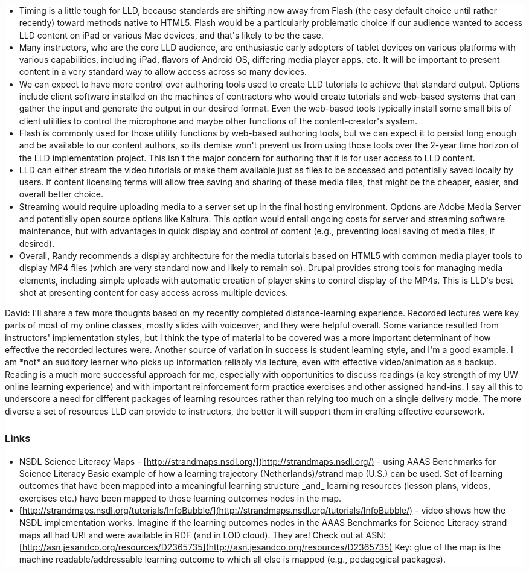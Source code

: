 - Timing is a little tough for LLD, because standards are shifting now away from Flash (the easy default choice until rather recently) toward methods native to HTML5. Flash would be a particularly problematic choice if our audience wanted to access LLD content on iPad or various Mac devices, and that's likely to be the case.
- Many instructors, who are the core LLD audience, are enthusiastic early adopters of tablet devices on various platforms with various capabilities, including iPad, flavors of Android OS, differing media player apps, etc. It will be important to present content in a very standard way to allow access across so many devices.
- We can expect to have more control over authoring tools used to create LLD tutorials to achieve that standard output. Options include client software installed on the machines of contractors who would create tutorials and web-based systems that can gather the input and generate the output in our desired format. Even the web-based tools typically install some small bits of client utilities to control the microphone and maybe other functions of the content-creator's system.
- Flash is commonly used for those utility functions by web-based authoring tools, but we can expect it to persist long enough and be available to our content authors, so its demise won't prevent us from using those tools over the 2-year time horizon of the LLD implementation project. This isn't the major concern for authoring that it is for user access to LLD content. 
- LLD can either stream the video tutorials or make them available just as files to be accessed and potentially saved locally by users. If content licensing terms will allow free saving and sharing of these media files, that might be the cheaper, easier, and overall better choice.
- Streaming would require uploading media to a server set up in the final hosting environment. Options are Adobe Media Server and potentially open source options like Kaltura. This option would entail ongoing costs for server and streaming software maintenance, but with advantages in quick display and control of content (e.g., preventing local saving of media files, if desired).
- Overall, Randy recommends a display architecture for the media tutorials based on HTML5 with common media player tools to display MP4 files (which are very standard now and likely to remain so). Drupal provides strong tools for managing media elements, including simple uploads with automatic creation of player skins to control display of the MP4s. This is LLD's best shot at presenting content for easy access across multiple devices.

David: I'll share a few more thoughts based on my recently completed distance-learning experience. Recorded lectures were key parts of most of my online classes, mostly slides with voiceover, and they were helpful overall. Some variance resulted from instructors' implementation styles, but I think the type of material to be covered was a more important determinant of how effective the recorded lectures were. Another source of variation in success is student learning style, and I'm a good example. I am \*not\* an auditory learner who picks up information reliably via lecture, even with effective video/animation as a backup. Reading is a much more successful approach for me, especially with opportunities to discuss readings (a key strength of my UW online learning experience) and with important reinforcement form practice exercises and other assigned hand-ins. I say all this to underscore a need for different packages of learning resources rather than relying too much on a single delivery mode. The more diverse a set of resources LLD can provide to instructors, the better it will support them in crafting effective coursework.

### Links 

- NSDL Science Literacy Maps - [http://strandmaps.nsdl.org/](http://strandmaps.nsdl.org/) - using AAAS Benchmarks for Science Literacy Basic example of how a learning trajectory (Netherlands)/strand map (U.S.) can be used. Set of learning outcomes that have been mapped into a meaningful learning structure \_and\_ learning resources (lesson plans, videos, exercises etc.) have been mapped to those learning outcomes nodes in the map.
- [http://strandmaps.nsdl.org/tutorials/InfoBubble/](http://strandmaps.nsdl.org/tutorials/InfoBubble/) - video shows how the NSDL implementation works. Imagine if the learning outcomes nodes in the AAAS Benchmarks for Science Literacy strand maps all had URI and were available in RDF (and in LOD cloud). They are! Check out at ASN: [http://asn.jesandco.org/resources/D2365735](http://asn.jesandco.org/resources/D2365735) Key: glue of the map is the machine readable/addressable learning outcome to which all else is mapped (e.g., pedagogical packages).
